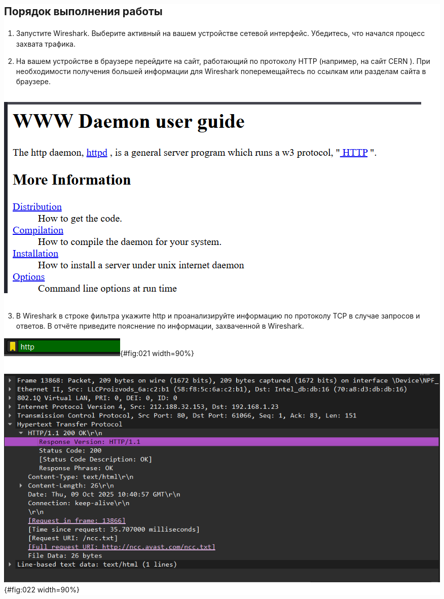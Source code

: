 ## Порядок выполнения работы

1. Запустите Wireshark. Выберите активный на вашем устройстве сетевой интерфейс. Убедитесь, что начался процесс захвата трафика.

2. На вашем устройстве в браузере перейдите на сайт, работающий по протоколу HTTP (например, на сайт CERN ). При необходимости получения большей информации для Wireshark поперемещайтесь по ссылкам или разделам сайта в браузере.

##

![Сайт](image/25.png)

##

3. В Wireshark в строке фильтра укажите http и проанализируйте информацию по протоколу TCP в случае запросов и ответов. В отчёте приведите пояснение по информации, захваченной в Wireshark.

![Наш фильтор](image/24.png){#fig:021 width=90%}

##

![Информация](image/26.png){#fig:022 width=90%}
